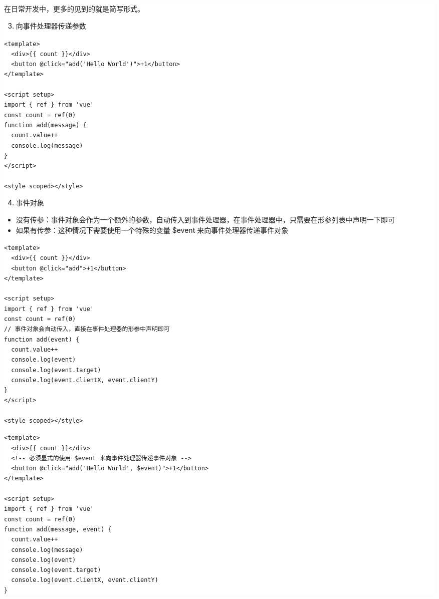 在日常开发中，更多的见到的就是简写形式。



3. 向事件处理器传递参数

```vue
<template>
  <div>{{ count }}</div>
  <button @click="add('Hello World')">+1</button>
</template>

<script setup>
import { ref } from 'vue'
const count = ref(0)
function add(message) {
  count.value++
  console.log(message)
}
</script>

<style scoped></style>
```



4. 事件对象

- 没有传参：事件对象会作为一个额外的参数，自动传入到事件处理器，在事件处理器中，只需要在形参列表中声明一下即可
- 如果有传参：这种情况下需要使用一个特殊的变量 $event 来向事件处理器传递事件对象

```vue
<template>
  <div>{{ count }}</div>
  <button @click="add">+1</button>
</template>

<script setup>
import { ref } from 'vue'
const count = ref(0)
// 事件对象会自动传入，直接在事件处理器的形参中声明即可
function add(event) {
  count.value++
  console.log(event)
  console.log(event.target)
  console.log(event.clientX, event.clientY)
}
</script>

<style scoped></style>
```

```vue
<template>
  <div>{{ count }}</div>
  <!-- 必须显式的使用 $event 来向事件处理器传递事件对象 -->
  <button @click="add('Hello World', $event)">+1</button>
</template>

<script setup>
import { ref } from 'vue'
const count = ref(0)
function add(message, event) {
  count.value++
  console.log(message)
  console.log(event)
  console.log(event.target)
  console.log(event.clientX, event.clientY)
}
```